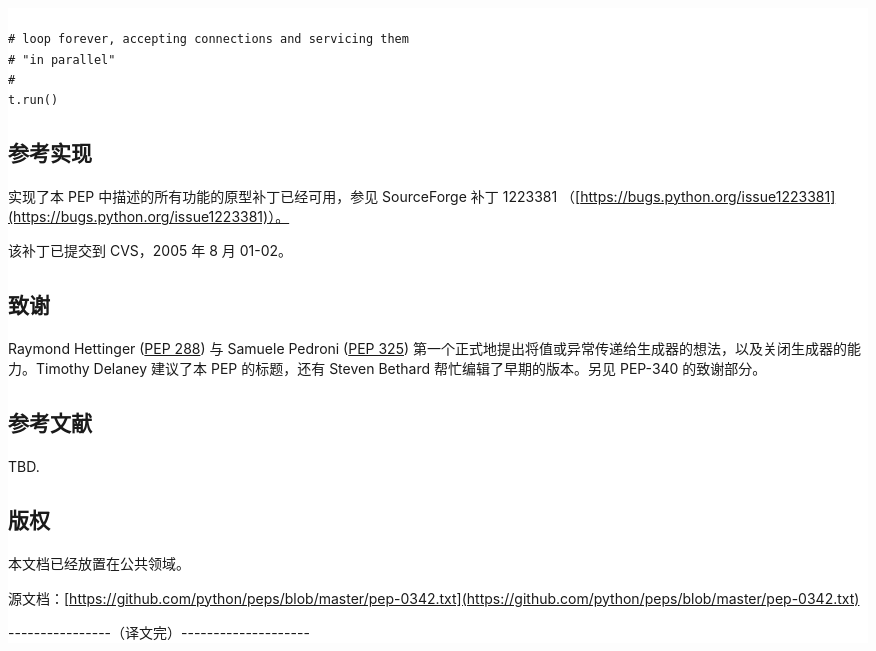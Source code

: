 ```plain

# loop forever, accepting connections and servicing them
# "in parallel"
#
t.run()
```

## 参考实现

实现了本 PEP 中描述的所有功能的原型补丁已经可用，参见 SourceForge 补丁 1223381 （[https://bugs.python.org/issue1223381](https://bugs.python.org/issue1223381)）。

该补丁已提交到 CVS，2005 年 8 月 01-02。

## 致谢

Raymond Hettinger ([PEP 288](https://www.python.org/dev/peps/pep-0288)) 与 Samuele Pedroni ([PEP 325](https://www.python.org/dev/peps/pep-0325)) 第一个正式地提出将值或异常传递给生成器的想法，以及关闭生成器的能力。Timothy Delaney 建议了本 PEP 的标题，还有 Steven Bethard 帮忙编辑了早期的版本。另见 PEP-340 的致谢部分。

## 参考文献

 TBD.

## 版权

本文档已经放置在公共领域。

源文档：[https://github.com/python/peps/blob/master/pep-0342.txt](https://github.com/python/peps/blob/master/pep-0342.txt)

\----------------（译文完）\--------------------
